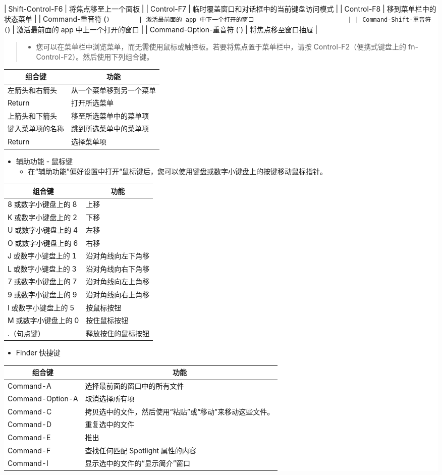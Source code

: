 | Shift-Control-F6          | 将焦点移至上一个面板                                         |
| Control-F7                | 临时覆盖窗口和对话框中的当前键盘访问模式                     |
| Control-F8                | 移到菜单栏中的状态菜单                                       |
| Command-重音符 (`)        | 激活最前面的 app 中下一个打开的窗口                          |
| Command-Shift-重音符 (`)  | 激活最前面的 app 中上一个打开的窗口                          |
| Command-Option-重音符 (`) | 将焦点移至窗口抽屉                                           |

> - 您可以在菜单栏中浏览菜单，而无需使用鼠标或触控板。若要将焦点置于菜单栏中，请按 Control-F2（便携式键盘上的 fn-Control-F2）。然后使用下列组合键。

| 组合键           | 功能                     |
| ---------------- | ------------------------ |
| 左箭头和右箭头   | 从一个菜单移到另一个菜单 |
| Return           | 打开所选菜单             |
| 上箭头和下箭头   | 移至所选菜单中的菜单项   |
| 键入菜单项的名称 | 跳到所选菜单中的菜单项   |
| Return           | 选择菜单项               |

- 辅助功能 - 鼠标键
  - 在“辅助功能”偏好设置中打开“鼠标键后，您可以使用键盘或数字小键盘上的按键移动鼠标指针。

| 组合键               | 功能               |
| -------------------- | ------------------ |
| 8 或数字小键盘上的 8 | 上移               |
| K 或数字小键盘上的 2 | 下移               |
| U 或数字小键盘上的 4 | 左移               |
| O 或数字小键盘上的 6 | 右移               |
| J 或数字小键盘上的 1 | 沿对角线向左下角移 |
| L 或数字小键盘上的 3 | 沿对角线向右下角移 |
| 7 或数字小键盘上的 7 | 沿对角线向左上角移 |
| 9 或数字小键盘上的 9 | 沿对角线向右上角移 |
| I 或数字小键盘上的 5 | 按鼠标按钮         |
| M 或数字小键盘上的 0 | 按住鼠标按钮       |
| .（句点键）          | 释放按住的鼠标按钮 |

- Finder 快捷键

| 组合键                                       | 功能                                                   |
| -------------------------------------------- | ------------------------------------------------------ |
| Command-A                                    | 选择最前面的窗口中的所有文件                           |
| Command-Option-A                             | 取消选择所有项                                         |
| Command-C                                    | 拷贝选中的文件，然后使用“粘贴”或“移动”来移动这些文件。 |
| Command-D                                    | 重复选中的文件                                         |
| Command-E                                    | 推出                                                   |
| Command-F                                    | 查找任何匹配 Spotlight 属性的内容                      |
| Command-I                                    | 显示选中的文件的“显示简介”窗口                         |
